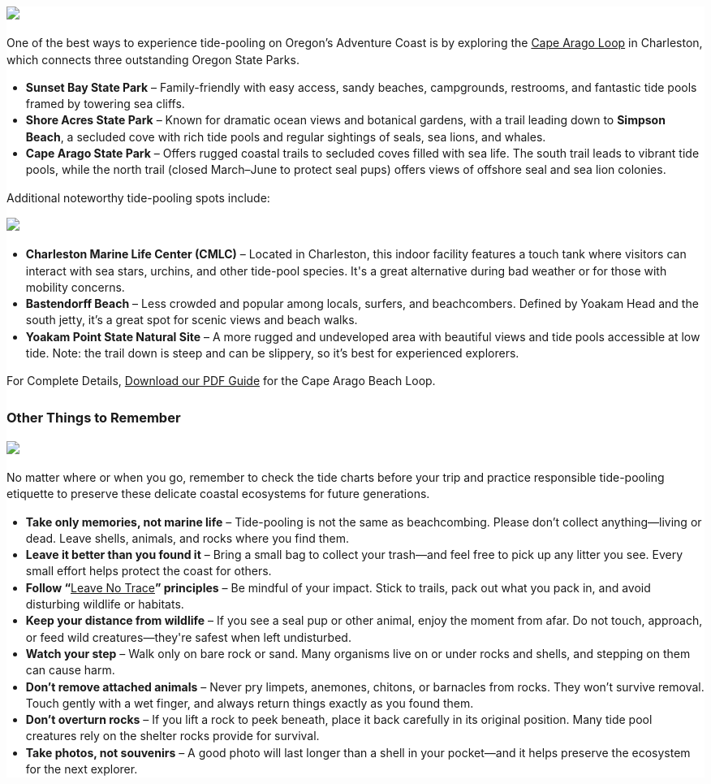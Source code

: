 ![](/img/tide-pooling-oregon-coast-blog-695x322-4.jpg)

One of the best ways to experience tide-pooling on Oregon’s Adventure Coast is by exploring the [Cape Arago Loop](https://www.oregonsadventurecoast.com/img/cape-arago-loop-itinerary.pdf) in Charleston, which connects three outstanding Oregon State Parks.

* **Sunset Bay State Park** – Family-friendly with easy access, sandy beaches, campgrounds, restrooms, and fantastic tide pools framed by towering sea cliffs.
* **Shore Acres State Park** – Known for dramatic ocean views and botanical gardens, with a trail leading down to **Simpson Beach**, a secluded cove with rich tide pools and regular sightings of seals, sea lions, and whales.
* **Cape Arago State Park** – Offers rugged coastal trails to secluded coves filled with sea life. The south trail leads to vibrant tide pools, while the north trail (closed March–June to protect seal pups) offers views of offshore seal and sea lion colonies.

Additional noteworthy tide-pooling spots include:

![](/img/tide-pooling-oregon-coast-blog-695x322-5.jpg)

* **Charleston Marine Life Center (CMLC)** – Located in Charleston, this indoor facility features a touch tank where visitors can interact with sea stars, urchins, and other tide-pool species. It's a great alternative during bad weather or for those with mobility concerns.
* **Bastendorff Beach** – Less crowded and popular among locals, surfers, and beachcombers. Defined by Yoakam Head and the south jetty, it’s a great spot for scenic views and beach walks.
* **Yoakam Point State Natural Site** – A more rugged and undeveloped area with beautiful views and tide pools accessible at low tide. Note: the trail down is steep and can be slippery, so it’s best for experienced explorers.

For Complete Details, [Download our PDF Guide](https://www.oregonsadventurecoast.com/img/cape-arago-loop-itinerary.pdf) for the Cape Arago Beach Loop.

### **Other Things to Remember**

![](/img/tide-pooling-oregon-coast-blog-695x322-6.jpg)

No matter where or when you go, remember to check the tide charts before your trip and practice responsible tide-pooling etiquette to preserve these delicate coastal ecosystems for future generations.

* **Take only memories, not marine life** – Tide-pooling is not the same as beachcombing. Please don’t collect anything—living or dead. Leave shells, animals, and rocks where you find them.<br>
* **Leave it better than you found it** – Bring a small bag to collect your trash—and feel free to pick up any litter you see. Every small effort helps protect the coast for others.<br>
* **Follow “**[Leave No Trace](https://www.oregonsadventurecoast.com/blog/leave-no-trace-7-guidelines-to-protect-oregon-s-adventure-coast-for-future-visitors/)**” principles** – Be mindful of your impact. Stick to trails, pack out what you pack in, and avoid disturbing wildlife or habitats.<br>
* **Keep your distance from wildlife** – If you see a seal pup or other animal, enjoy the moment from afar. Do not touch, approach, or feed wild creatures—they're safest when left undisturbed.<br>
* **Watch your step** – Walk only on bare rock or sand. Many organisms live on or under rocks and shells, and stepping on them can cause harm.<br>
* **Don’t remove attached animals** – Never pry limpets, anemones, chitons, or barnacles from rocks. They won’t survive removal. Touch gently with a wet finger, and always return things exactly as you found them.<br>
* **Don’t overturn rocks** – If you lift a rock to peek beneath, place it back carefully in its original position. Many tide pool creatures rely on the shelter rocks provide for survival.<br>
* **Take photos, not souvenirs** – A good photo will last longer than a shell in your pocket—and it helps preserve the ecosystem for the next explorer.
